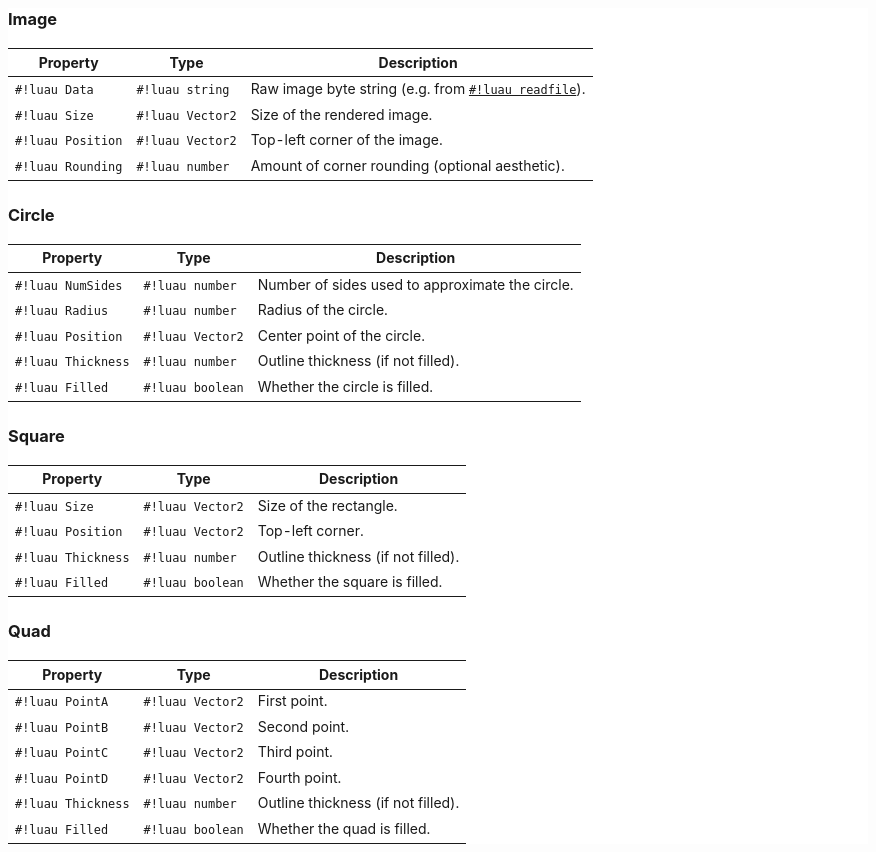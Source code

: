 ### Image

| Property          | Type             | Description                                                                       |
| ----------------- | ---------------- | --------------------------------------------------------------------------------- |
| `#!luau Data`     | `#!luau string`  | Raw image byte string (e.g. from [`#!luau readfile`](../Filesystem/readfile.md)). |
| `#!luau Size`     | `#!luau Vector2` | Size of the rendered image.                                                       |
| `#!luau Position` | `#!luau Vector2` | Top-left corner of the image.                                                     |
| `#!luau Rounding` | `#!luau number`  | Amount of corner rounding (optional aesthetic).                                   |

### Circle

| Property           | Type             | Description                                     |
| ------------------ | ---------------- | ----------------------------------------------- |
| `#!luau NumSides`  | `#!luau number`  | Number of sides used to approximate the circle. |
| `#!luau Radius`    | `#!luau number`  | Radius of the circle.                           |
| `#!luau Position`  | `#!luau Vector2` | Center point of the circle.                     |
| `#!luau Thickness` | `#!luau number`  | Outline thickness (if not filled).              |
| `#!luau Filled`    | `#!luau boolean` | Whether the circle is filled.                   |

### Square

| Property           | Type             | Description                        |
| ------------------ | ---------------- | ---------------------------------- |
| `#!luau Size`      | `#!luau Vector2` | Size of the rectangle.             |
| `#!luau Position`  | `#!luau Vector2` | Top-left corner.                   |
| `#!luau Thickness` | `#!luau number`  | Outline thickness (if not filled). |
| `#!luau Filled`    | `#!luau boolean` | Whether the square is filled.      |

### Quad

| Property           | Type             | Description                        |
| ------------------ | ---------------- | ---------------------------------- |
| `#!luau PointA`    | `#!luau Vector2` | First point.                       |
| `#!luau PointB`    | `#!luau Vector2` | Second point.                      |
| `#!luau PointC`    | `#!luau Vector2` | Third point.                       |
| `#!luau PointD`    | `#!luau Vector2` | Fourth point.                      |
| `#!luau Thickness` | `#!luau number`  | Outline thickness (if not filled). |
| `#!luau Filled`    | `#!luau boolean` | Whether the quad is filled.        |
